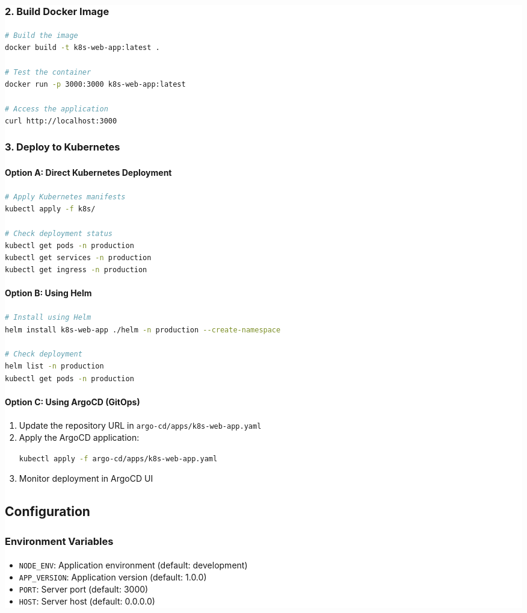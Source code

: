 ### 2. Build Docker Image

```bash
# Build the image
docker build -t k8s-web-app:latest .

# Test the container
docker run -p 3000:3000 k8s-web-app:latest

# Access the application
curl http://localhost:3000
```

### 3. Deploy to Kubernetes

#### Option A: Direct Kubernetes Deployment

```bash
# Apply Kubernetes manifests
kubectl apply -f k8s/

# Check deployment status
kubectl get pods -n production
kubectl get services -n production
kubectl get ingress -n production
```

#### Option B: Using Helm

```bash
# Install using Helm
helm install k8s-web-app ./helm -n production --create-namespace

# Check deployment
helm list -n production
kubectl get pods -n production
```

#### Option C: Using ArgoCD (GitOps)

1. Update the repository URL in `argo-cd/apps/k8s-web-app.yaml`
2. Apply the ArgoCD application:
   ```bash
   kubectl apply -f argo-cd/apps/k8s-web-app.yaml
   ```
3. Monitor deployment in ArgoCD UI

## Configuration

### Environment Variables

- `NODE_ENV`: Application environment (default: development)
- `APP_VERSION`: Application version (default: 1.0.0)
- `PORT`: Server port (default: 3000)
- `HOST`: Server host (default: 0.0.0.0)
